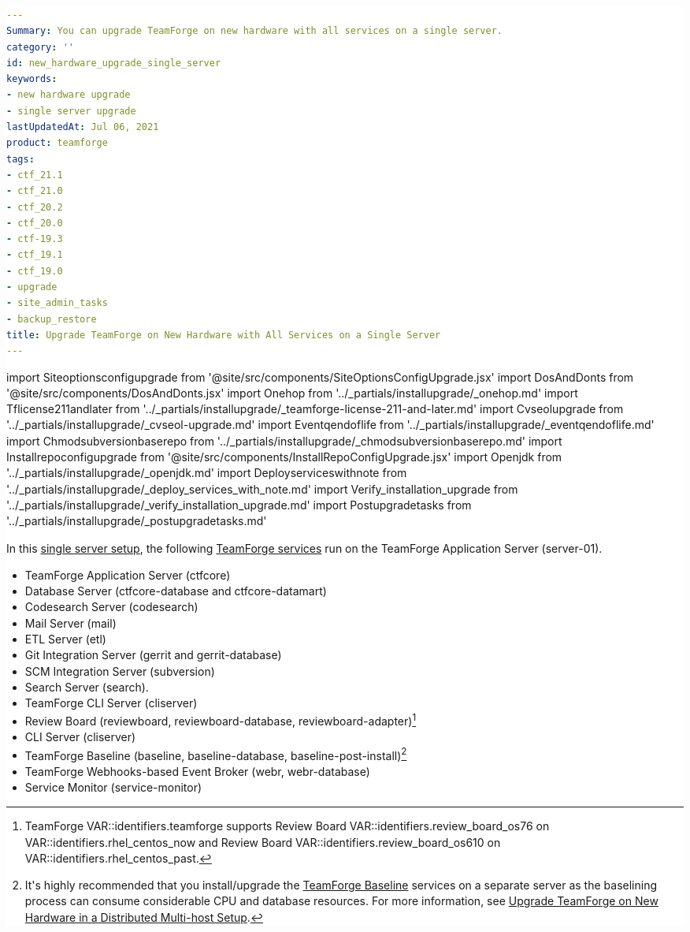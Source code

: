 ```yaml
---
Summary: You can upgrade TeamForge on new hardware with all services on a single server.
category: ''
id: new_hardware_upgrade_single_server
keywords:
- new hardware upgrade
- single server upgrade
lastUpdatedAt: Jul 06, 2021
product: teamforge
tags:
- ctf_21.1
- ctf_21.0
- ctf_20.2
- ctf_20.0
- ctf-19.3
- ctf_19.1
- ctf_19.0
- upgrade
- site_admin_tasks
- backup_restore
title: Upgrade TeamForge on New Hardware with All Services on a Single Server
---
```


import Siteoptionsconfigupgrade from '@site/src/components/SiteOptionsConfigUpgrade.jsx'
import DosAndDonts from '@site/src/components/DosAndDonts.jsx'
import Onehop from '../_partials/installupgrade/_onehop.md'
import Tflicense211andlater from '../_partials/installupgrade/_teamforge-license-211-and-later.md'
import Cvseolupgrade from '../_partials/installupgrade/_cvseol-upgrade.md'
import Eventqendoflife from '../_partials/installupgrade/_eventqendoflife.md'
import Chmodsubversionbaserepo from '../_partials/installupgrade/_chmodsubversionbaserepo.md'
import Installrepoconfigupgrade from '@site/src/components/InstallRepoConfigUpgrade.jsx'
import Openjdk from '../_partials/installupgrade/_openjdk.md'
import Deployserviceswithnote from '../_partials/installupgrade/_deploy_services_with_note.md'
import Verify_installation_upgrade from '../_partials/installupgrade/_verify_installation_upgrade.md'
import Postupgradetasks from '../_partials/installupgrade/_postupgradetasks.md'

In this [single server setup](../installpages/plan_your_installation_upgrade#singleordistributed), the following [TeamForge services](../installpages/plan_your_installation_upgrade#teamforgeservices) run on the TeamForge Application Server (server-01).

* TeamForge Application Server (ctfcore)
* Database Server (ctfcore-database and ctfcore-datamart)
* Codesearch Server (codesearch)
* Mail Server (mail)
* ETL Server (etl)
* Git Integration Server (gerrit and gerrit-database)
* SCM Integration Server (subversion)
* Search Server (search).
* TeamForge CLI Server (cliserver)
* Review Board (reviewboard, reviewboard-database, reviewboard-adapter)[^1]
* CLI Server (cliserver)
* TeamForge Baseline (baseline, baseline-database, baseline-post-install)[^2]
* TeamForge Webhooks-based Event Broker (webr, webr-database)
* Service Monitor (service-monitor)


[^1]: TeamForge VAR::identifiers.teamforge supports Review Board VAR::identifiers.review_board_os76 on VAR::identifiers.rhel_centos_now and Review Board VAR::identifiers.review_board_os610 on VAR::identifiers.rhel_centos_past.
[^2]: It's highly recommended that you install/upgrade the [TeamForge Baseline](../BaselinePages/baseline-overview) services on a separate server as the baselining process can consume considerable CPU and database resources. For more information, see [Upgrade TeamForge on New Hardware in a Distributed Multi-host Setup](../upgradepages/new_hardware_upgrade_multi_host).